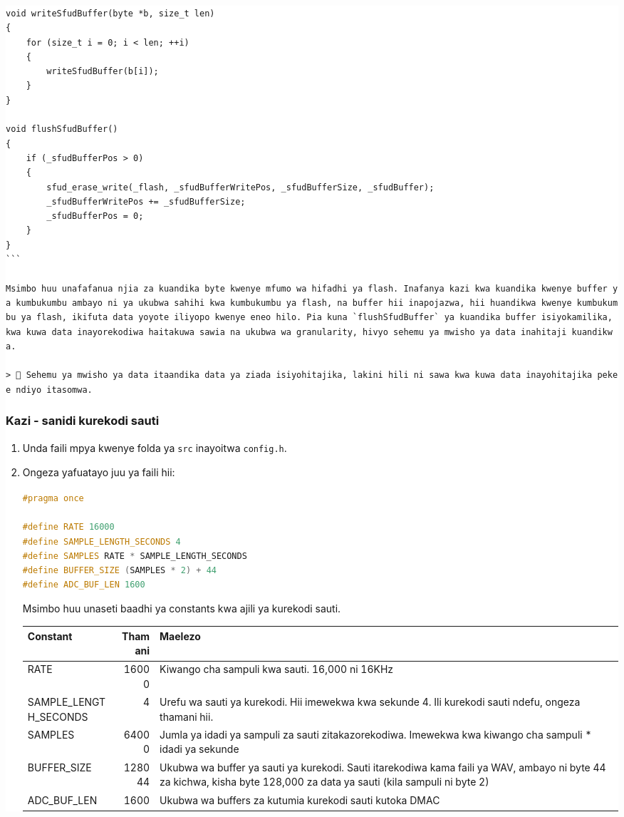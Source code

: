     void writeSfudBuffer(byte *b, size_t len)
    {
        for (size_t i = 0; i < len; ++i)
        {
            writeSfudBuffer(b[i]);
        }
    }

    void flushSfudBuffer()
    {
        if (_sfudBufferPos > 0)
        {
            sfud_erase_write(_flash, _sfudBufferWritePos, _sfudBufferSize, _sfudBuffer);
            _sfudBufferWritePos += _sfudBufferSize;
            _sfudBufferPos = 0;
        }
    }
    ```

    Msimbo huu unafafanua njia za kuandika byte kwenye mfumo wa hifadhi ya flash. Inafanya kazi kwa kuandika kwenye buffer ya kumbukumbu ambayo ni ya ukubwa sahihi kwa kumbukumbu ya flash, na buffer hii inapojazwa, hii huandikwa kwenye kumbukumbu ya flash, ikifuta data yoyote iliyopo kwenye eneo hilo. Pia kuna `flushSfudBuffer` ya kuandika buffer isiyokamilika, kwa kuwa data inayorekodiwa haitakuwa sawia na ukubwa wa granularity, hivyo sehemu ya mwisho ya data inahitaji kuandikwa.

    > 💁 Sehemu ya mwisho ya data itaandika data ya ziada isiyohitajika, lakini hili ni sawa kwa kuwa data inayohitajika pekee ndiyo itasomwa.

### Kazi - sanidi kurekodi sauti

1. Unda faili mpya kwenye folda ya `src` inayoitwa `config.h`.

1. Ongeza yafuatayo juu ya faili hii:

    ```cpp
    #pragma once

    #define RATE 16000
    #define SAMPLE_LENGTH_SECONDS 4
    #define SAMPLES RATE * SAMPLE_LENGTH_SECONDS
    #define BUFFER_SIZE (SAMPLES * 2) + 44
    #define ADC_BUF_LEN 1600
    ```

    Msimbo huu unaseti baadhi ya constants kwa ajili ya kurekodi sauti.

    | Constant              | Thamani  | Maelezo |
    | --------------------- | -----: | - |
    | RATE                  | 16000  | Kiwango cha sampuli kwa sauti. 16,000 ni 16KHz |
    | SAMPLE_LENGTH_SECONDS | 4      | Urefu wa sauti ya kurekodi. Hii imewekwa kwa sekunde 4. Ili kurekodi sauti ndefu, ongeza thamani hii. |
    | SAMPLES               | 64000  | Jumla ya idadi ya sampuli za sauti zitakazorekodiwa. Imewekwa kwa kiwango cha sampuli * idadi ya sekunde |
    | BUFFER_SIZE           | 128044 | Ukubwa wa buffer ya sauti ya kurekodi. Sauti itarekodiwa kama faili ya WAV, ambayo ni byte 44 za kichwa, kisha byte 128,000 za data ya sauti (kila sampuli ni byte 2) |
    | ADC_BUF_LEN           | 1600   | Ukubwa wa buffers za kutumia kurekodi sauti kutoka DMAC |
